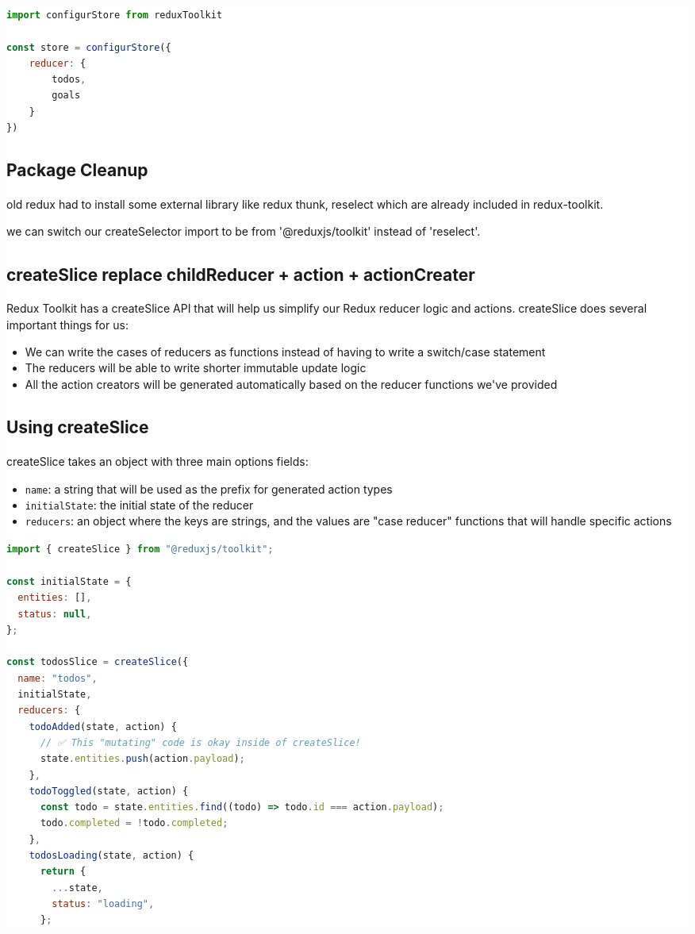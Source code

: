 ```js
import configurStore from reduxToolkit

const store = configurStore({
    reducer: {
        todos,
        goals
    }
})

```

## Package Cleanup

old redux had to install some external library like redux thunk, reselect which are already included in redux-toolkit.

we can switch our createSelector import to be from '@reduxjs/toolkit' instead of 'reselect'.

## createSlice replace childReducer + action + actionCreater

Redux Toolkit has a createSlice API that will help us simplify our Redux reducer logic and actions. createSlice does several important things for us:

- We can write the cases of reducers as functions instead of having to write a switch/case statement
- The reducers will be able to write shorter immutable update logic
- All the action creators will be generated automatically based on the reducer functions we've provided

## Using createSlice

createSlice takes an object with three main options fields:

- `name`: a string that will be used as the prefix for generated action types
- `initialState`: the initial state of the reducer
- `reducers`: an object where the keys are strings, and the values are "case reducer" functions that will handle specific actions

```js
import { createSlice } from "@reduxjs/toolkit";

const initialState = {
  entities: [],
  status: null,
};

const todosSlice = createSlice({
  name: "todos",
  initialState,
  reducers: {
    todoAdded(state, action) {
      // ✅ This "mutating" code is okay inside of createSlice!
      state.entities.push(action.payload);
    },
    todoToggled(state, action) {
      const todo = state.entities.find((todo) => todo.id === action.payload);
      todo.completed = !todo.completed;
    },
    todosLoading(state, action) {
      return {
        ...state,
        status: "loading",
      };
```